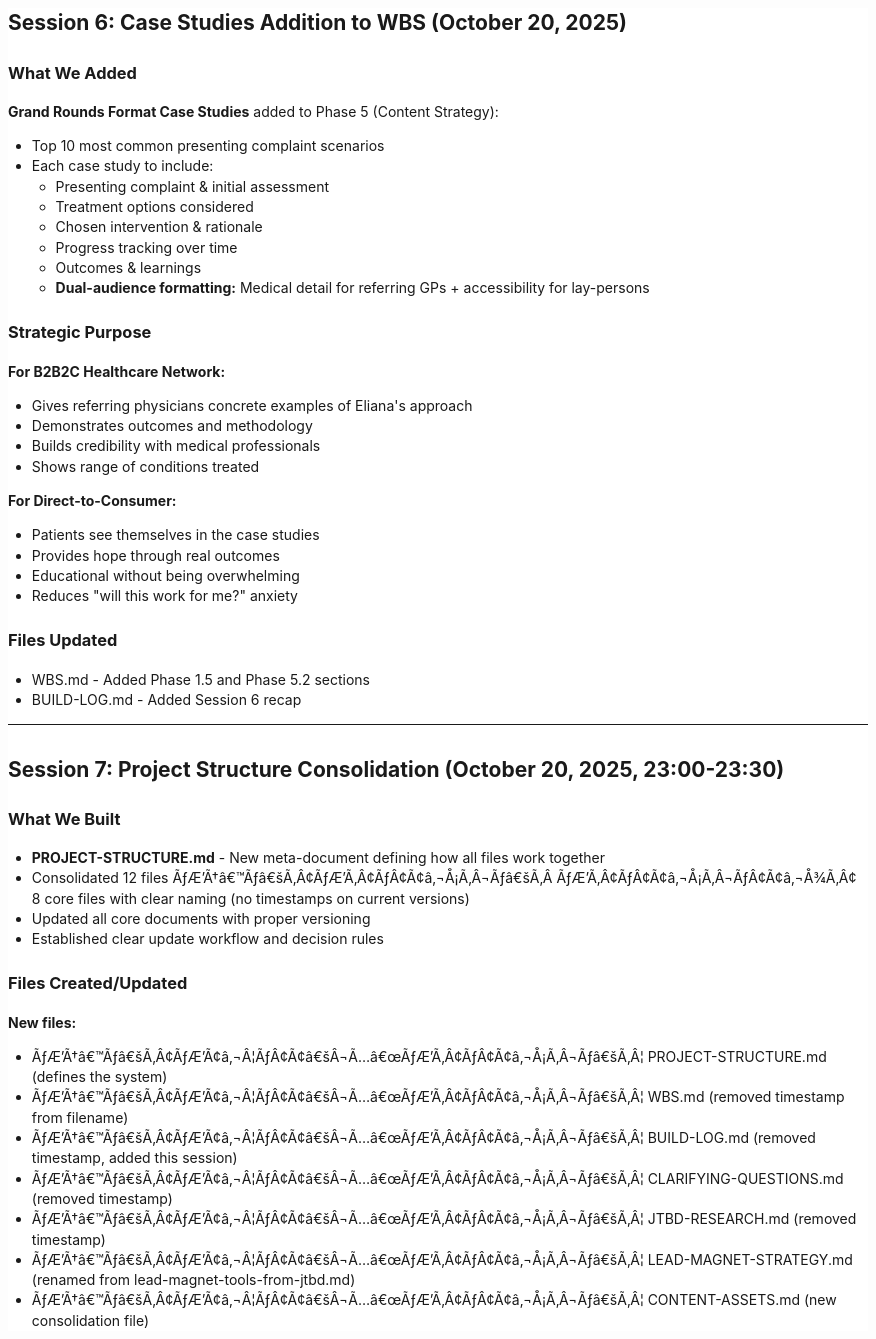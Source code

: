 
## Session 6: Case Studies Addition to WBS (October 20, 2025)

### What We Added

**Grand Rounds Format Case Studies** added to Phase 5 (Content Strategy):
- Top 10 most common presenting complaint scenarios
- Each case study to include:
  - Presenting complaint & initial assessment
  - Treatment options considered
  - Chosen intervention & rationale
  - Progress tracking over time
  - Outcomes & learnings
  - **Dual-audience formatting:** Medical detail for referring GPs + accessibility for lay-persons

### Strategic Purpose

**For B2B2C Healthcare Network:**
- Gives referring physicians concrete examples of Eliana's approach
- Demonstrates outcomes and methodology
- Builds credibility with medical professionals
- Shows range of conditions treated

**For Direct-to-Consumer:**
- Patients see themselves in the case studies
- Provides hope through real outcomes
- Educational without being overwhelming
- Reduces "will this work for me?" anxiety

### Files Updated
- WBS.md - Added Phase 1.5 and Phase 5.2 sections
- BUILD-LOG.md - Added Session 6 recap

---

## Session 7: Project Structure Consolidation (October 20, 2025, 23:00-23:30)

### What We Built
- **PROJECT-STRUCTURE.md** - New meta-document defining how all files work together
- Consolidated 12 files ÃƒÆ’Ã†â€™Ãƒâ€šÃ‚Â¢ÃƒÆ’Ã‚Â¢ÃƒÂ¢Ã¢â‚¬Å¡Ã‚Â¬Ãƒâ€šÃ‚Â ÃƒÆ’Ã‚Â¢ÃƒÂ¢Ã¢â‚¬Å¡Ã‚Â¬ÃƒÂ¢Ã¢â‚¬Å¾Ã‚Â¢ 8 core files with clear naming (no timestamps on current versions)
- Updated all core documents with proper versioning
- Established clear update workflow and decision rules

### Files Created/Updated
**New files:**
- ÃƒÆ’Ã†â€™Ãƒâ€šÃ‚Â¢ÃƒÆ’Ã¢â‚¬Â¦ÃƒÂ¢Ã¢â€šÂ¬Ã…â€œÃƒÆ’Ã‚Â¢ÃƒÂ¢Ã¢â‚¬Å¡Ã‚Â¬Ãƒâ€šÃ‚Â¦ PROJECT-STRUCTURE.md (defines the system)
- ÃƒÆ’Ã†â€™Ãƒâ€šÃ‚Â¢ÃƒÆ’Ã¢â‚¬Â¦ÃƒÂ¢Ã¢â€šÂ¬Ã…â€œÃƒÆ’Ã‚Â¢ÃƒÂ¢Ã¢â‚¬Å¡Ã‚Â¬Ãƒâ€šÃ‚Â¦ WBS.md (removed timestamp from filename)
- ÃƒÆ’Ã†â€™Ãƒâ€šÃ‚Â¢ÃƒÆ’Ã¢â‚¬Â¦ÃƒÂ¢Ã¢â€šÂ¬Ã…â€œÃƒÆ’Ã‚Â¢ÃƒÂ¢Ã¢â‚¬Å¡Ã‚Â¬Ãƒâ€šÃ‚Â¦ BUILD-LOG.md (removed timestamp, added this session)
- ÃƒÆ’Ã†â€™Ãƒâ€šÃ‚Â¢ÃƒÆ’Ã¢â‚¬Â¦ÃƒÂ¢Ã¢â€šÂ¬Ã…â€œÃƒÆ’Ã‚Â¢ÃƒÂ¢Ã¢â‚¬Å¡Ã‚Â¬Ãƒâ€šÃ‚Â¦ CLARIFYING-QUESTIONS.md (removed timestamp)
- ÃƒÆ’Ã†â€™Ãƒâ€šÃ‚Â¢ÃƒÆ’Ã¢â‚¬Â¦ÃƒÂ¢Ã¢â€šÂ¬Ã…â€œÃƒÆ’Ã‚Â¢ÃƒÂ¢Ã¢â‚¬Å¡Ã‚Â¬Ãƒâ€šÃ‚Â¦ JTBD-RESEARCH.md (removed timestamp)
- ÃƒÆ’Ã†â€™Ãƒâ€šÃ‚Â¢ÃƒÆ’Ã¢â‚¬Â¦ÃƒÂ¢Ã¢â€šÂ¬Ã…â€œÃƒÆ’Ã‚Â¢ÃƒÂ¢Ã¢â‚¬Å¡Ã‚Â¬Ãƒâ€šÃ‚Â¦ LEAD-MAGNET-STRATEGY.md (renamed from lead-magnet-tools-from-jtbd.md)
- ÃƒÆ’Ã†â€™Ãƒâ€šÃ‚Â¢ÃƒÆ’Ã¢â‚¬Â¦ÃƒÂ¢Ã¢â€šÂ¬Ã…â€œÃƒÆ’Ã‚Â¢ÃƒÂ¢Ã¢â‚¬Å¡Ã‚Â¬Ãƒâ€šÃ‚Â¦ CONTENT-ASSETS.md (new consolidation file)
